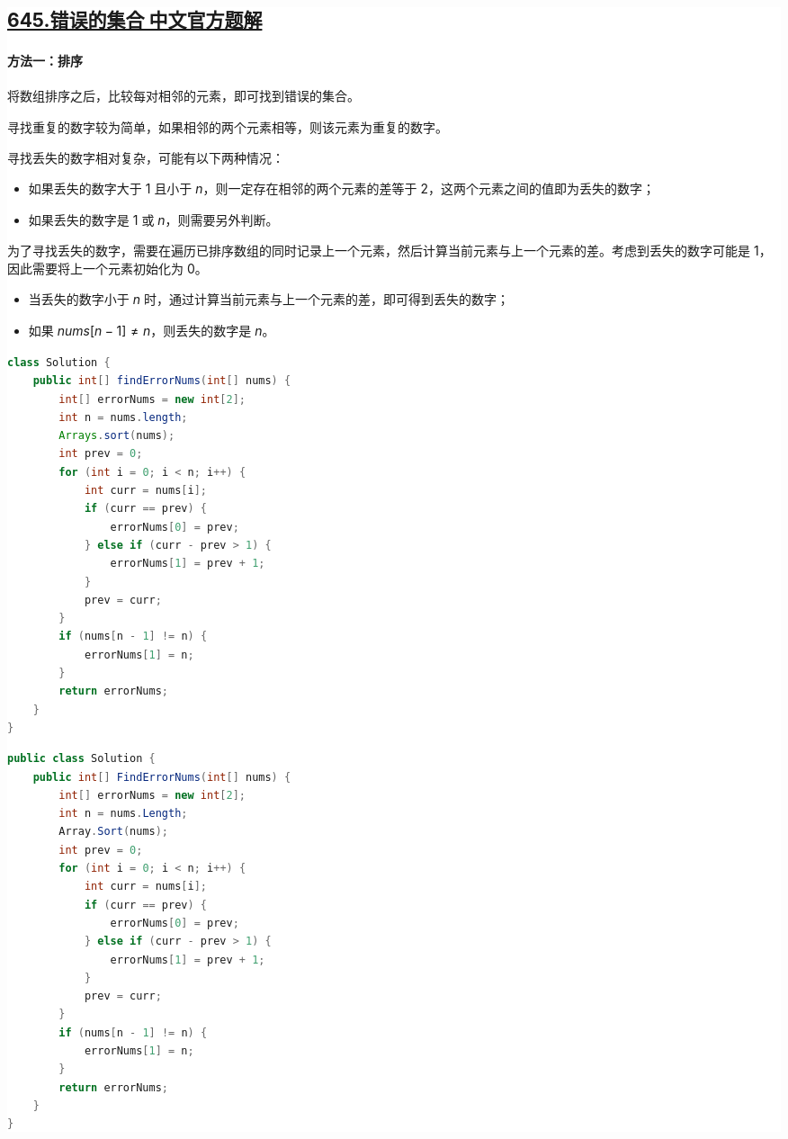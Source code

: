 ## [645.错误的集合 中文官方题解](https://leetcode.cn/problems/set-mismatch/solutions/100000/cuo-wu-de-ji-he-by-leetcode-solution-1ea4)

#### 方法一：排序

将数组排序之后，比较每对相邻的元素，即可找到错误的集合。

寻找重复的数字较为简单，如果相邻的两个元素相等，则该元素为重复的数字。

寻找丢失的数字相对复杂，可能有以下两种情况：

- 如果丢失的数字大于 $1$ 且小于 $n$，则一定存在相邻的两个元素的差等于 $2$，这两个元素之间的值即为丢失的数字；

- 如果丢失的数字是 $1$ 或 $n$，则需要另外判断。

为了寻找丢失的数字，需要在遍历已排序数组的同时记录上一个元素，然后计算当前元素与上一个元素的差。考虑到丢失的数字可能是 $1$，因此需要将上一个元素初始化为 $0$。

- 当丢失的数字小于 $n$ 时，通过计算当前元素与上一个元素的差，即可得到丢失的数字；

- 如果 $\textit{nums}[n-1] \ne n$，则丢失的数字是 $n$。

```Java [sol1-Java]
class Solution {
    public int[] findErrorNums(int[] nums) {
        int[] errorNums = new int[2];
        int n = nums.length;
        Arrays.sort(nums);
        int prev = 0;
        for (int i = 0; i < n; i++) {
            int curr = nums[i];
            if (curr == prev) {
                errorNums[0] = prev;
            } else if (curr - prev > 1) {
                errorNums[1] = prev + 1;
            }
            prev = curr;
        }
        if (nums[n - 1] != n) {
            errorNums[1] = n;
        }
        return errorNums;
    }
}
```

```C# [sol1-C#]
public class Solution {
    public int[] FindErrorNums(int[] nums) {
        int[] errorNums = new int[2];
        int n = nums.Length;
        Array.Sort(nums);
        int prev = 0;
        for (int i = 0; i < n; i++) {
            int curr = nums[i];
            if (curr == prev) {
                errorNums[0] = prev;
            } else if (curr - prev > 1) {
                errorNums[1] = prev + 1;
            }
            prev = curr;
        }
        if (nums[n - 1] != n) {
            errorNums[1] = n;
        }
        return errorNums;
    }
}
```